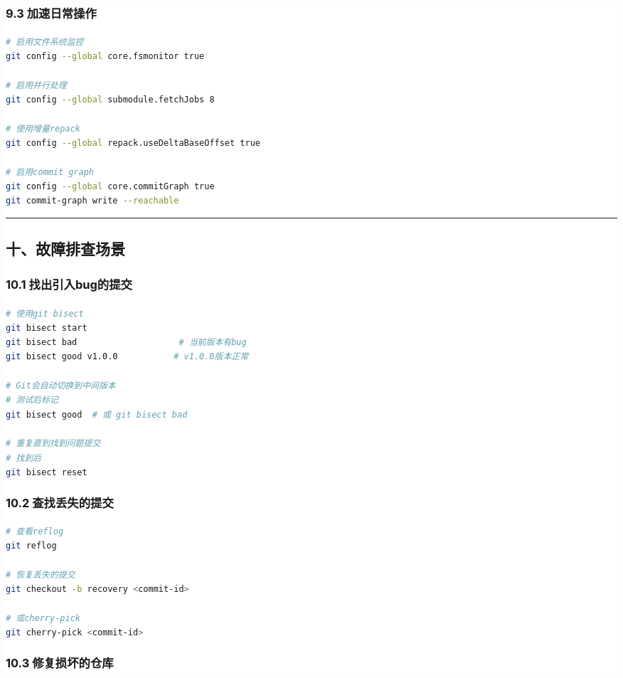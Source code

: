 ### 9.3 加速日常操作

```bash
# 启用文件系统监控
git config --global core.fsmonitor true

# 启用并行处理
git config --global submodule.fetchJobs 8

# 使用增量repack
git config --global repack.useDeltaBaseOffset true

# 启用commit graph
git config --global core.commitGraph true
git commit-graph write --reachable
```

---

## 十、故障排查场景

### 10.1 找出引入bug的提交

```bash
# 使用git bisect
git bisect start
git bisect bad                    # 当前版本有bug
git bisect good v1.0.0           # v1.0.0版本正常

# Git会自动切换到中间版本
# 测试后标记
git bisect good  # 或 git bisect bad

# 重复直到找到问题提交
# 找到后
git bisect reset
```

### 10.2 查找丢失的提交

```bash
# 查看reflog
git reflog

# 恢复丢失的提交
git checkout -b recovery <commit-id>

# 或cherry-pick
git cherry-pick <commit-id>
```

### 10.3 修复损坏的仓库
